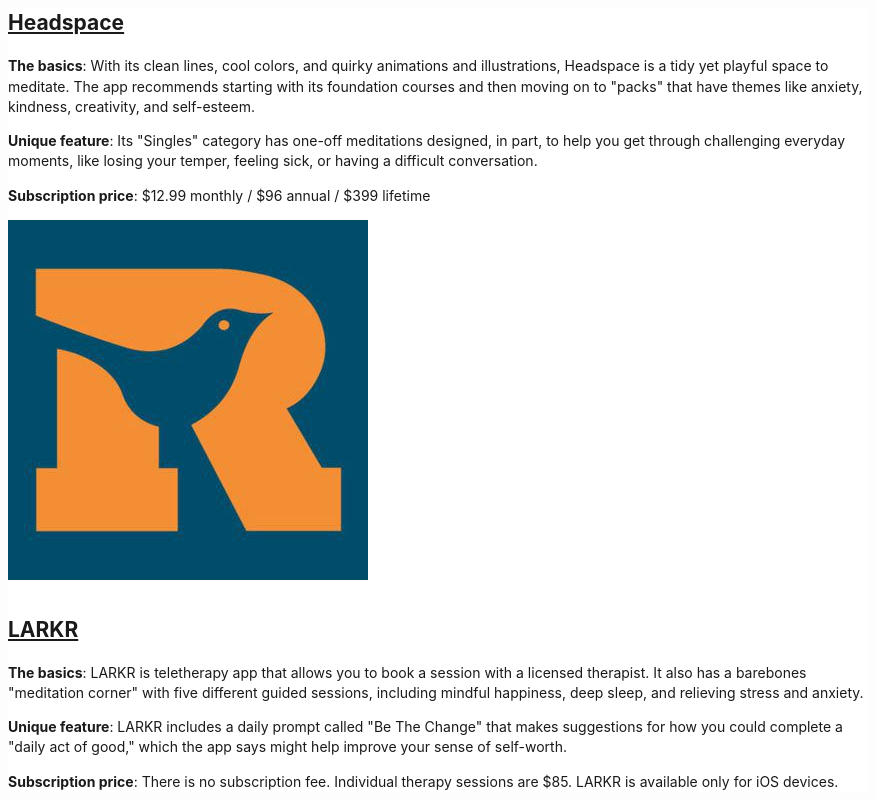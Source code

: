 ## [Headspace](https://www.headspace.com/)

**The basics**: With its clean lines, cool colors, and quirky animations and illustrations, Headspace is a tidy yet playful space to meditate. The app recommends starting with its foundation courses and then moving on to "packs" that have themes like anxiety, kindness, creativity, and self-esteem.

**Unique feature**: Its "Singles" category has one-off meditations designed, in part, to help you get through challenging everyday moments, like losing your temper, feeling sick, or having a difficult conversation.

**Subscription price**: $12.99 monthly / $96 annual / $399 lifetime

![uploads/2018/1/31/larkr5.jpg](../_resources/f40a3f0ceac790203a9e384d7d694e9b.jpg)

## [LARKR](http://larkr.com/)

**The basics**: LARKR is teletherapy app that allows you to book a session with a licensed therapist. It also has a barebones "meditation corner" with five different guided sessions, including mindful happiness, deep sleep, and relieving stress and anxiety.

**Unique feature**: LARKR includes a daily prompt called "Be The Change" that makes suggestions for how you could complete a "daily act of good," which the app says might help improve your sense of self-worth.

**Subscription price**: There is no subscription fee. Individual therapy sessions are $85. LARKR is available only for iOS devices.
